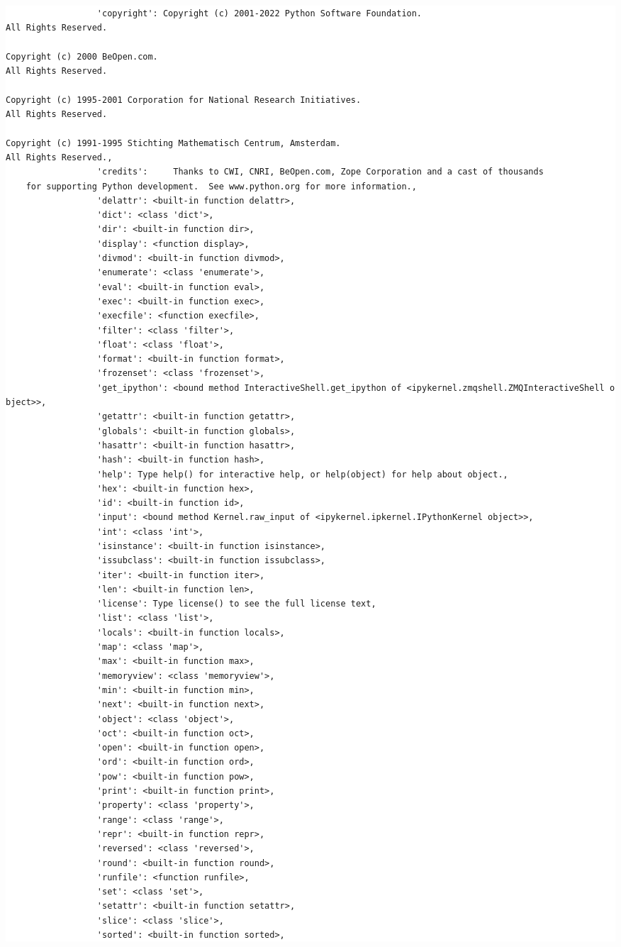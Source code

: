                       'copyright': Copyright (c) 2001-2022 Python Software Foundation.
    All Rights Reserved.
    
    Copyright (c) 2000 BeOpen.com.
    All Rights Reserved.
    
    Copyright (c) 1995-2001 Corporation for National Research Initiatives.
    All Rights Reserved.
    
    Copyright (c) 1991-1995 Stichting Mathematisch Centrum, Amsterdam.
    All Rights Reserved.,
                      'credits':     Thanks to CWI, CNRI, BeOpen.com, Zope Corporation and a cast of thousands
        for supporting Python development.  See www.python.org for more information.,
                      'delattr': <built-in function delattr>,
                      'dict': <class 'dict'>,
                      'dir': <built-in function dir>,
                      'display': <function display>,
                      'divmod': <built-in function divmod>,
                      'enumerate': <class 'enumerate'>,
                      'eval': <built-in function eval>,
                      'exec': <built-in function exec>,
                      'execfile': <function execfile>,
                      'filter': <class 'filter'>,
                      'float': <class 'float'>,
                      'format': <built-in function format>,
                      'frozenset': <class 'frozenset'>,
                      'get_ipython': <bound method InteractiveShell.get_ipython of <ipykernel.zmqshell.ZMQInteractiveShell object>>,
                      'getattr': <built-in function getattr>,
                      'globals': <built-in function globals>,
                      'hasattr': <built-in function hasattr>,
                      'hash': <built-in function hash>,
                      'help': Type help() for interactive help, or help(object) for help about object.,
                      'hex': <built-in function hex>,
                      'id': <built-in function id>,
                      'input': <bound method Kernel.raw_input of <ipykernel.ipkernel.IPythonKernel object>>,
                      'int': <class 'int'>,
                      'isinstance': <built-in function isinstance>,
                      'issubclass': <built-in function issubclass>,
                      'iter': <built-in function iter>,
                      'len': <built-in function len>,
                      'license': Type license() to see the full license text,
                      'list': <class 'list'>,
                      'locals': <built-in function locals>,
                      'map': <class 'map'>,
                      'max': <built-in function max>,
                      'memoryview': <class 'memoryview'>,
                      'min': <built-in function min>,
                      'next': <built-in function next>,
                      'object': <class 'object'>,
                      'oct': <built-in function oct>,
                      'open': <built-in function open>,
                      'ord': <built-in function ord>,
                      'pow': <built-in function pow>,
                      'print': <built-in function print>,
                      'property': <class 'property'>,
                      'range': <class 'range'>,
                      'repr': <built-in function repr>,
                      'reversed': <class 'reversed'>,
                      'round': <built-in function round>,
                      'runfile': <function runfile>,
                      'set': <class 'set'>,
                      'setattr': <built-in function setattr>,
                      'slice': <class 'slice'>,
                      'sorted': <built-in function sorted>,